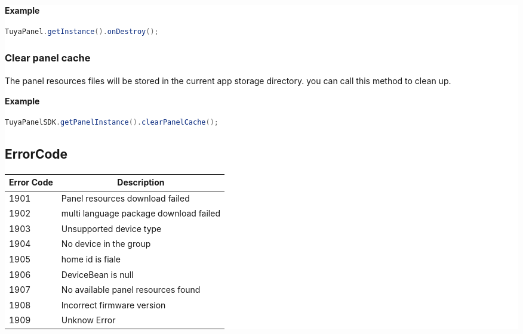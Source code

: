 **Example**

``` java
TuyaPanel.getInstance().onDestroy();
```

### Clear panel cache

The panel resources files will be stored in the current app storage directory. you can call this method to clean up.

**Example**

``` java
TuyaPanelSDK.getPanelInstance().clearPanelCache();
```

## ErrorCode

| Error Code | Description                   |
| ------ | ---------------------- |
| 1901   | Panel resources download failed       |
| 1902   | multi language package download failed       |
| 1903   | Unsupported device type       |
| 1904   | No device in the group           |
| 1905   | home id is fiale            |
| 1906   | DeviceBean is null   |
| 1907   | No available panel resources found |
| 1908   | Incorrect firmware version         |
| 1909   | Unknow Error               |